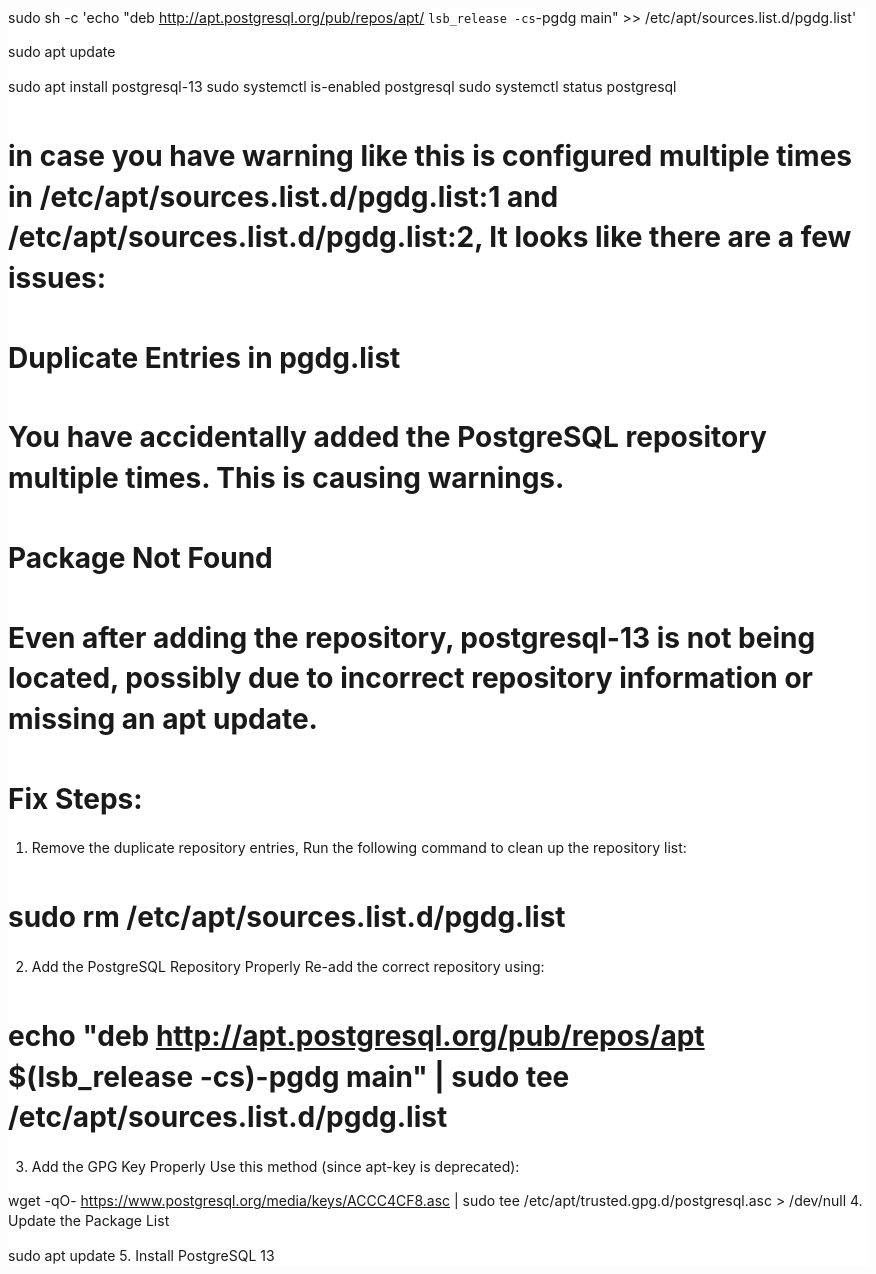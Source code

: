 sudo sh -c 'echo "deb http://apt.postgresql.org/pub/repos/apt/ `lsb_release -cs`-pgdg main" >> /etc/apt/sources.list.d/pgdg.list'

sudo apt update

sudo apt install postgresql-13
sudo systemctl is-enabled postgresql
sudo systemctl status postgresql

# in case you have warning like this is configured multiple times in /etc/apt/sources.list.d/pgdg.list:1 and /etc/apt/sources.list.d/pgdg.list:2, It looks like there are a few issues:

# Duplicate Entries in pgdg.list
# You have accidentally added the PostgreSQL repository multiple times. This is causing warnings. 

# Package Not Found
# Even after adding the repository, postgresql-13 is not being located, possibly due to incorrect repository information or missing an apt update.

# Fix Steps:
1. Remove the duplicate repository entries, Run the following command to clean up the repository list:

# sudo rm /etc/apt/sources.list.d/pgdg.list


2. Add the PostgreSQL Repository Properly
Re-add the correct repository using:

# echo "deb http://apt.postgresql.org/pub/repos/apt $(lsb_release -cs)-pgdg main" | sudo tee /etc/apt/sources.list.d/pgdg.list
3. Add the GPG Key Properly
Use this method (since apt-key is deprecated):

wget -qO- https://www.postgresql.org/media/keys/ACCC4CF8.asc | sudo tee /etc/apt/trusted.gpg.d/postgresql.asc > /dev/null
4. Update the Package List

sudo apt update
5. Install PostgreSQL 13
